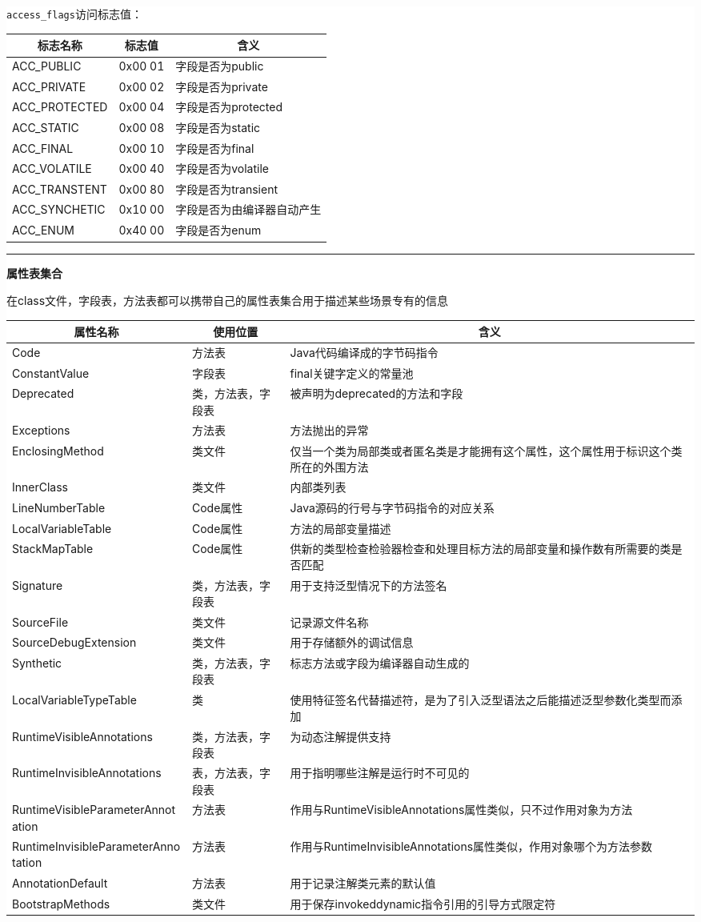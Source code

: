 `access_flags`访问标志值：

| 标志名称      | 标志值  | 含义                       |
| ------------- | ------- | -------------------------- |
| ACC_PUBLIC    | 0x00 01 | 字段是否为public           |
| ACC_PRIVATE   | 0x00 02 | 字段是否为private          |
| ACC_PROTECTED | 0x00 04 | 字段是否为protected        |
| ACC_STATIC    | 0x00 08 | 字段是否为static           |
| ACC_FINAL     | 0x00 10 | 字段是否为final            |
| ACC_VOLATILE  | 0x00 40 | 字段是否为volatile         |
| ACC_TRANSTENT | 0x00 80 | 字段是否为transient        |
| ACC_SYNCHETIC | 0x10 00 | 字段是否为由编译器自动产生 |
| ACC_ENUM      | 0x40 00 | 字段是否为enum             |

---

**属性表集合**

在class文件，字段表，方法表都可以携带自己的属性表集合用于描述某些场景专有的信息

| 属性名称                            | 使用位置           | 含义                                                         |
| ----------------------------------- | ------------------ | ------------------------------------------------------------ |
| Code                                | 方法表             | Java代码编译成的字节码指令                                   |
| ConstantValue                       | 字段表             | final关键字定义的常量池                                      |
| Deprecated                          | 类，方法表，字段表 | 被声明为deprecated的方法和字段                               |
| Exceptions                          | 方法表             | 方法抛出的异常                                               |
| EnclosingMethod                     | 类文件             | 仅当一个类为局部类或者匿名类是才能拥有这个属性，这个属性用于标识这个类所在的外围方法 |
| InnerClass                          | 类文件             | 内部类列表                                                   |
| LineNumberTable                     | Code属性           | Java源码的行号与字节码指令的对应关系                         |
| LocalVariableTable                  | Code属性           | 方法的局部变量描述                                           |
| StackMapTable                       | Code属性           | 供新的类型检查检验器检查和处理目标方法的局部变量和操作数有所需要的类是否匹配 |
| Signature                           | 类，方法表，字段表 | 用于支持泛型情况下的方法签名                                 |
| SourceFile                          | 类文件             | 记录源文件名称                                               |
| SourceDebugExtension                | 类文件             | 用于存储额外的调试信息                                       |
| Synthetic                           | 类，方法表，字段表 | 标志方法或字段为编译器自动生成的                             |
| LocalVariableTypeTable              | 类                 | 使用特征签名代替描述符，是为了引入泛型语法之后能描述泛型参数化类型而添加 |
| RuntimeVisibleAnnotations           | 类，方法表，字段表 | 为动态注解提供支持                                           |
| RuntimeInvisibleAnnotations         | 表，方法表，字段表 | 用于指明哪些注解是运行时不可见的                             |
| RuntimeVisibleParameterAnnotation   | 方法表             | 作用与RuntimeVisibleAnnotations属性类似，只不过作用对象为方法 |
| RuntimeInvisibleParameterAnnotation | 方法表             | 作用与RuntimeInvisibleAnnotations属性类似，作用对象哪个为方法参数 |
| AnnotationDefault                   | 方法表             | 用于记录注解类元素的默认值                                   |
| BootstrapMethods                    | 类文件             | 用于保存invokeddynamic指令引用的引导方式限定符               |
